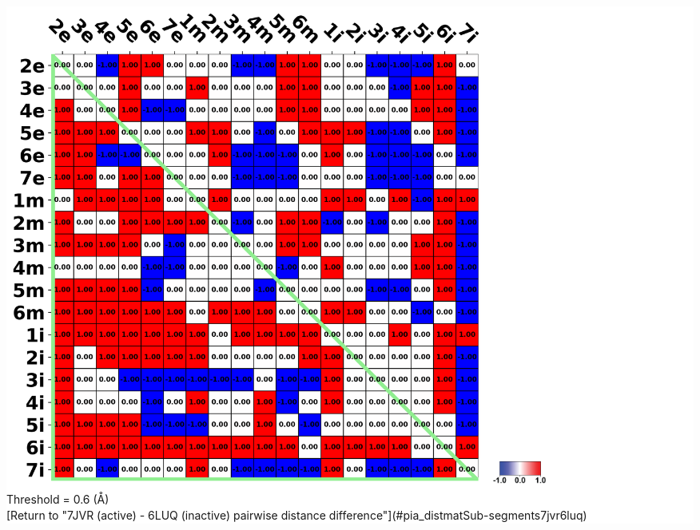 <img src="diff_a.7jvr-i.6luq/pia_distmat/pia_distmat_cutoff_0.4.png" alt="drawing" width="600"/>
<img src="../../color_ramp.png" alt="drawing" width="75"/></td>
<br>
<a name="0_6pia_distmatSub-segments7jvr6luq"></a>
Threshold = 0.6 (Å)<br>
[Return to "7JVR (active) - 6LUQ (inactive) pairwise distance difference"](#pia_distmatSub-segments7jvr6luq)<br>
